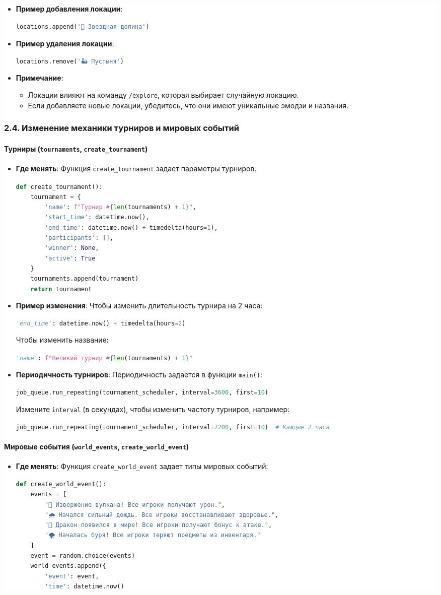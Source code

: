 - **Пример добавления локации**:
  ```python
  locations.append('🌌 Звездная долина')
  ```

- **Пример удаления локации**:
  ```python
  locations.remove('🏜️ Пустыня')
  ```

- **Примечание**:
  - Локации влияют на команду `/explore`, которая выбирает случайную локацию.
  - Если добавляете новые локации, убедитесь, что они имеют уникальные эмодзи и названия.

### 2.4. Изменение механики турниров и мировых событий

#### Турниры (`tournaments`, `create_tournament`)
- **Где менять**:
  Функция `create_tournament` задает параметры турниров.
  ```python
  def create_tournament():
      tournament = {
          'name': f"Турнир #{len(tournaments) + 1}",
          'start_time': datetime.now(),
          'end_time': datetime.now() + timedelta(hours=1),
          'participants': [],
          'winner': None,
          'active': True
      }
      tournaments.append(tournament)
      return tournament
  ```

- **Пример изменения**:
  Чтобы изменить длительность турнира на 2 часа:
  ```python
  'end_time': datetime.now() + timedelta(hours=2)
  ```
  Чтобы изменить название:
  ```python
  'name': f"Великий турнир #{len(tournaments) + 1}"
  ```

- **Периодичность турниров**:
  Периодичность задается в функции `main()`:
  ```python
  job_queue.run_repeating(tournament_scheduler, interval=3600, first=10)
  ```
  Измените `interval` (в секундах), чтобы изменить частоту турниров, например:
  ```python
  job_queue.run_repeating(tournament_scheduler, interval=7200, first=10)  # Каждые 2 часа
  ```

#### Мировые события (`world_events`, `create_world_event`)
- **Где менять**:
  Функция `create_world_event` задает типы мировых событий:
  ```python
  def create_world_event():
      events = [
          "🌋 Извержение вулкана! Все игроки получают урон.",
          "🌧️ Начался сильный дождь. Все игроки восстанавливают здоровье.",
          "🐉 Дракон появился в мире! Все игроки получают бонус к атаке.",
          "🌪️ Началась буря! Все игроки теряют предметы из инвентаря."
      ]
      event = random.choice(events)
      world_events.append({
          'event': event,
          'time': datetime.now()
  ```